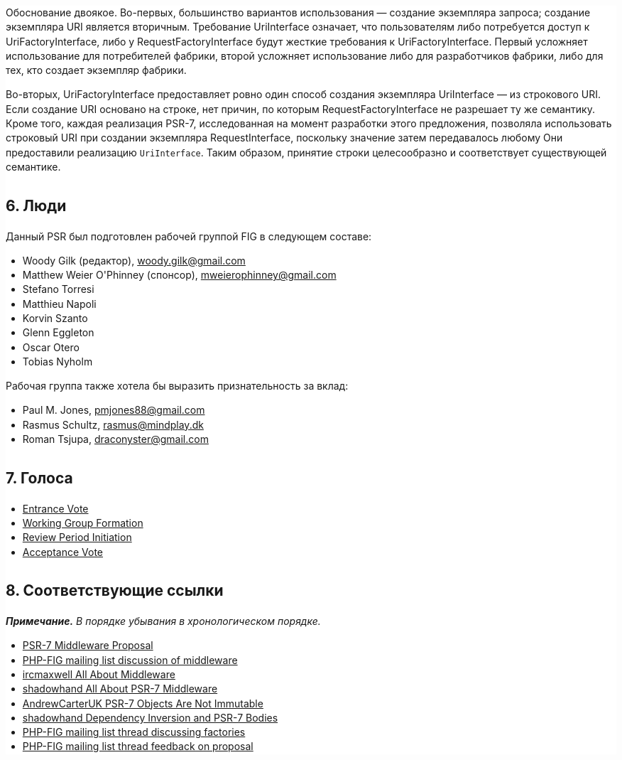 Обоснование двоякое. Во-первых, большинство вариантов использования — создание экземпляра запроса; создание экземпляра URI является вторичным. Требование UriInterface означает, что пользователям либо потребуется доступ к UriFactoryInterface, либо у RequestFactoryInterface будут жесткие требования к UriFactoryInterface. Первый усложняет использование для потребителей фабрики, второй усложняет использование либо для разработчиков фабрики, либо для тех, кто создает экземпляр фабрики.

Во-вторых, UriFactoryInterface предоставляет ровно один способ создания экземпляра UriInterface — из строкового URI. Если создание URI основано на строке, нет причин, по которым RequestFactoryInterface не разрешает ту же семантику. Кроме того, каждая реализация PSR-7, исследованная на момент разработки этого предложения, позволяла использовать строковый URI при создании экземпляра RequestInterface, поскольку значение затем передавалось любому
Они предоставили реализацию `UriInterface`. Таким образом, принятие строки целесообразно и соответствует существующей семантике.

## 6. Люди

Данный PSR был подготовлен рабочей группой FIG в следующем составе:

- Woody Gilk (редактор), <woody.gilk@gmail.com>
- Matthew Weier O'Phinney (спонсор), <mweierophinney@gmail.com>
- Stefano Torresi
- Matthieu Napoli
- Korvin Szanto
- Glenn Eggleton
- Oscar Otero
- Tobias Nyholm

Рабочая группа также хотела бы выразить признательность за вклад:

- Paul M. Jones, <pmjones88@gmail.com>
- Rasmus Schultz, <rasmus@mindplay.dk>
- Roman Tsjupa, <draconyster@gmail.com>

## 7. Голоса

- [Entrance Vote](https://groups.google.com/forum/#!topic/php-fig/6rZPZ8VglIM)
- [Working Group Formation](https://groups.google.com/d/msg/php-fig/A5mZYTn5Jm8/j0FN6eZtBAAJ)
- [Review Period Initiation](https://groups.google.com/d/msg/php-fig/OpUnkrnFhe0/y2dT7CakAQAJ)
- [Acceptance Vote](https://groups.google.com/d/msg/php-fig/M8PapGXXE1E/uBq2Dq-ZAwAJ)

## 8. Соответствующие ссылки

_**Примечание.** В порядке убывания в хронологическом порядке._

- [PSR-7 Middleware Proposal](https://github.com/php-fig/fig-standards/pull/755)
- [PHP-FIG mailing list discussion of middleware](https://groups.google.com/forum/#!topic/php-fig/vTtGxdIuBX8)
- [ircmaxwell All About Middleware](http://blog.ircmaxell.com/2016/05/all-about-middleware.html)
- [shadowhand All About PSR-7 Middleware](http://shadowhand.me/all-about-psr-7-middleware/)
- [AndrewCarterUK PSR-7 Objects Are Not Immutable](http://andrewcarteruk.github.io/programming/2016/05/22/psr-7-is-not-immutable.html)
- [shadowhand Dependency Inversion and PSR-7 Bodies](http://shadowhand.me/dependency-inversion-and-psr-7-bodies/)
- [PHP-FIG mailing list thread discussing factories](https://groups.google.com/d/msg/php-fig/G5pgQfQ9fpA/UWeM1gm1CwAJ)
- [PHP-FIG mailing list thread feedback on proposal](https://groups.google.com/d/msg/php-fig/piRtB2Z-AZs/8UIwY1RtDgAJ)
